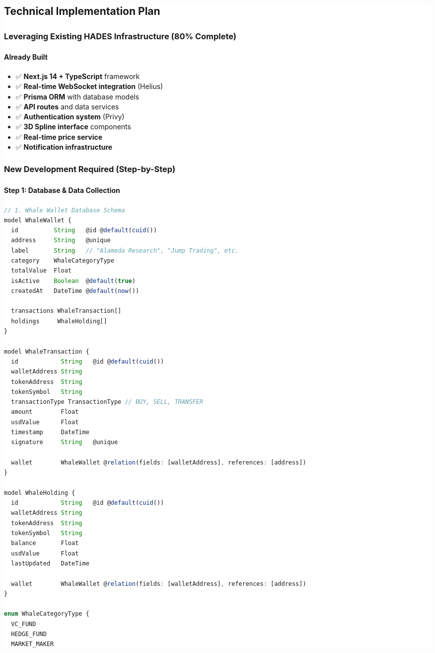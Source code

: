 
## Technical Implementation Plan

### Leveraging Existing HADES Infrastructure (80% Complete)

#### Already Built
- ✅ **Next.js 14 + TypeScript** framework
- ✅ **Real-time WebSocket integration** (Helius)
- ✅ **Prisma ORM** with database models
- ✅ **API routes** and data services
- ✅ **Authentication system** (Privy)
- ✅ **3D Spline interface** components
- ✅ **Real-time price service**
- ✅ **Notification infrastructure**

### New Development Required (Step-by-Step)

#### Step 1: Database & Data Collection
```typescript
// 1. Whale Wallet Database Schema
model WhaleWallet {
  id          String   @id @default(cuid())
  address     String   @unique
  label       String   // "Alameda Research", "Jump Trading", etc.
  category    WhaleCategoryType
  totalValue  Float
  isActive    Boolean  @default(true)
  createdAt   DateTime @default(now())
  
  transactions WhaleTransaction[]
  holdings     WhaleHolding[]
}

model WhaleTransaction {
  id            String   @id @default(cuid())
  walletAddress String
  tokenAddress  String
  tokenSymbol   String
  transactionType TransactionType // BUY, SELL, TRANSFER
  amount        Float
  usdValue      Float
  timestamp     DateTime
  signature     String   @unique
  
  wallet        WhaleWallet @relation(fields: [walletAddress], references: [address])
}

model WhaleHolding {
  id            String   @id @default(cuid())
  walletAddress String
  tokenAddress  String
  tokenSymbol   String
  balance       Float
  usdValue      Float
  lastUpdated   DateTime
  
  wallet        WhaleWallet @relation(fields: [walletAddress], references: [address])
}

enum WhaleCategoryType {
  VC_FUND
  HEDGE_FUND
  MARKET_MAKER
```